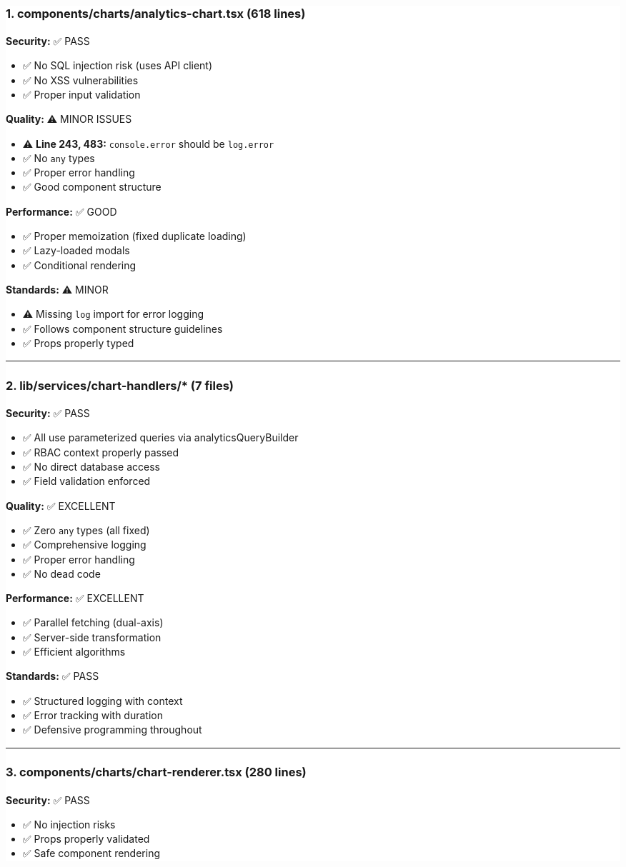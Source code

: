 ### 1. components/charts/analytics-chart.tsx (618 lines)

**Security:** ✅ PASS
- ✅ No SQL injection risk (uses API client)
- ✅ No XSS vulnerabilities
- ✅ Proper input validation

**Quality:** ⚠️ MINOR ISSUES
- ⚠️ **Line 243, 483:** `console.error` should be `log.error`
- ✅ No `any` types
- ✅ Proper error handling
- ✅ Good component structure

**Performance:** ✅ GOOD
- ✅ Proper memoization (fixed duplicate loading)
- ✅ Lazy-loaded modals
- ✅ Conditional rendering

**Standards:** ⚠️ MINOR
- ⚠️ Missing `log` import for error logging
- ✅ Follows component structure guidelines
- ✅ Props properly typed

---

### 2. lib/services/chart-handlers/* (7 files)

**Security:** ✅ PASS
- ✅ All use parameterized queries via analyticsQueryBuilder
- ✅ RBAC context properly passed
- ✅ No direct database access
- ✅ Field validation enforced

**Quality:** ✅ EXCELLENT
- ✅ Zero `any` types (all fixed)
- ✅ Comprehensive logging
- ✅ Proper error handling
- ✅ No dead code

**Performance:** ✅ EXCELLENT
- ✅ Parallel fetching (dual-axis)
- ✅ Server-side transformation
- ✅ Efficient algorithms

**Standards:** ✅ PASS
- ✅ Structured logging with context
- ✅ Error tracking with duration
- ✅ Defensive programming throughout

---

### 3. components/charts/chart-renderer.tsx (280 lines)

**Security:** ✅ PASS
- ✅ No injection risks
- ✅ Props properly validated
- ✅ Safe component rendering
